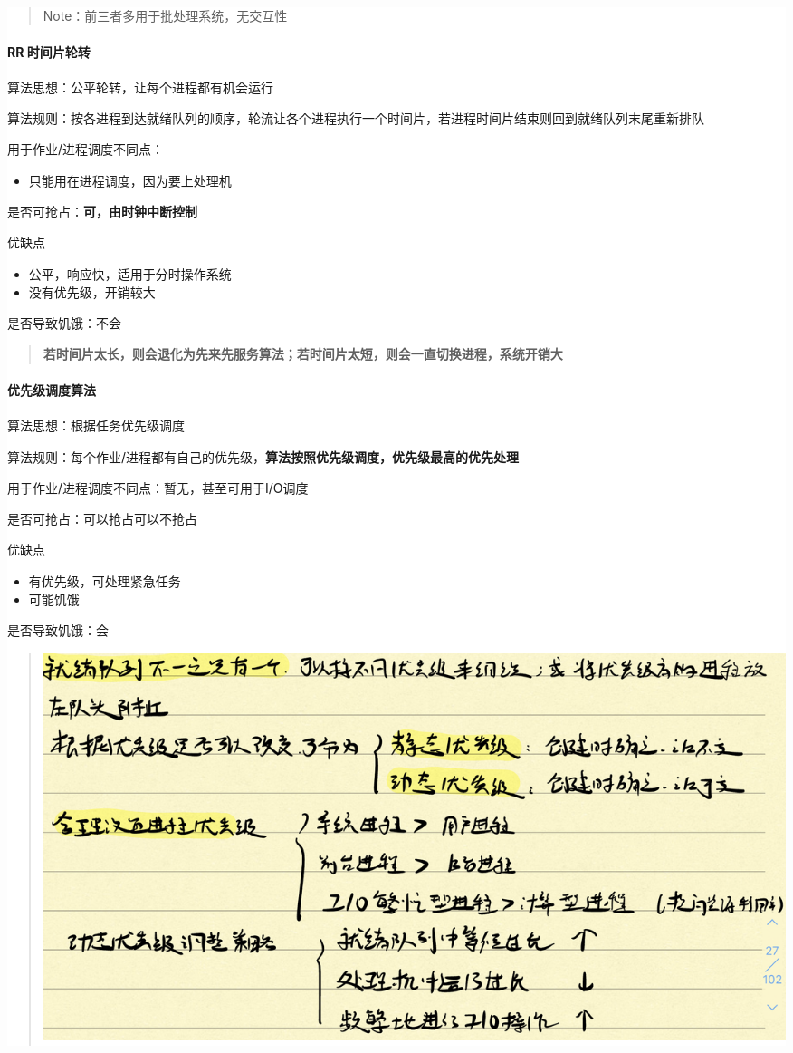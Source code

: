 > Note：前三者多用于批处理系统，无交互性

#### RR 时间片轮转

算法思想：公平轮转，让每个进程都有机会运行

算法规则：按各进程到达就绪队列的顺序，轮流让各个进程执行一个时间片，若进程时间片结束则回到就绪队列末尾重新排队

用于作业/进程调度不同点：

- 只能用在进程调度，因为要上处理机

是否可抢占：**可，由时钟中断控制**

优缺点

- 公平，响应快，适用于分时操作系统
- 没有优先级，开销较大

是否导致饥饿：不会

> **若时间片太长，则会退化为先来先服务算法；若时间片太短，则会一直切换进程，系统开销大**

#### 优先级调度算法

算法思想：根据任务优先级调度

算法规则：每个作业/进程都有自己的优先级，**算法按照优先级调度，优先级最高的优先处理**

用于作业/进程调度不同点：暂无，甚至可用于I/O调度

是否可抢占：可以抢占可以不抢占

优缺点

- 有优先级，可处理紧急任务
- 可能饥饿

是否导致饥饿：会

> ![image-20220729213507958](%E6%93%8D%E4%BD%9C%E7%B3%BB%E7%BB%9F%E9%87%8D%E8%A6%81%E7%9F%A5%E8%AF%86%E7%82%B9%E6%80%BB%E7%BB%93.assets/image-20220729213507958.png)
